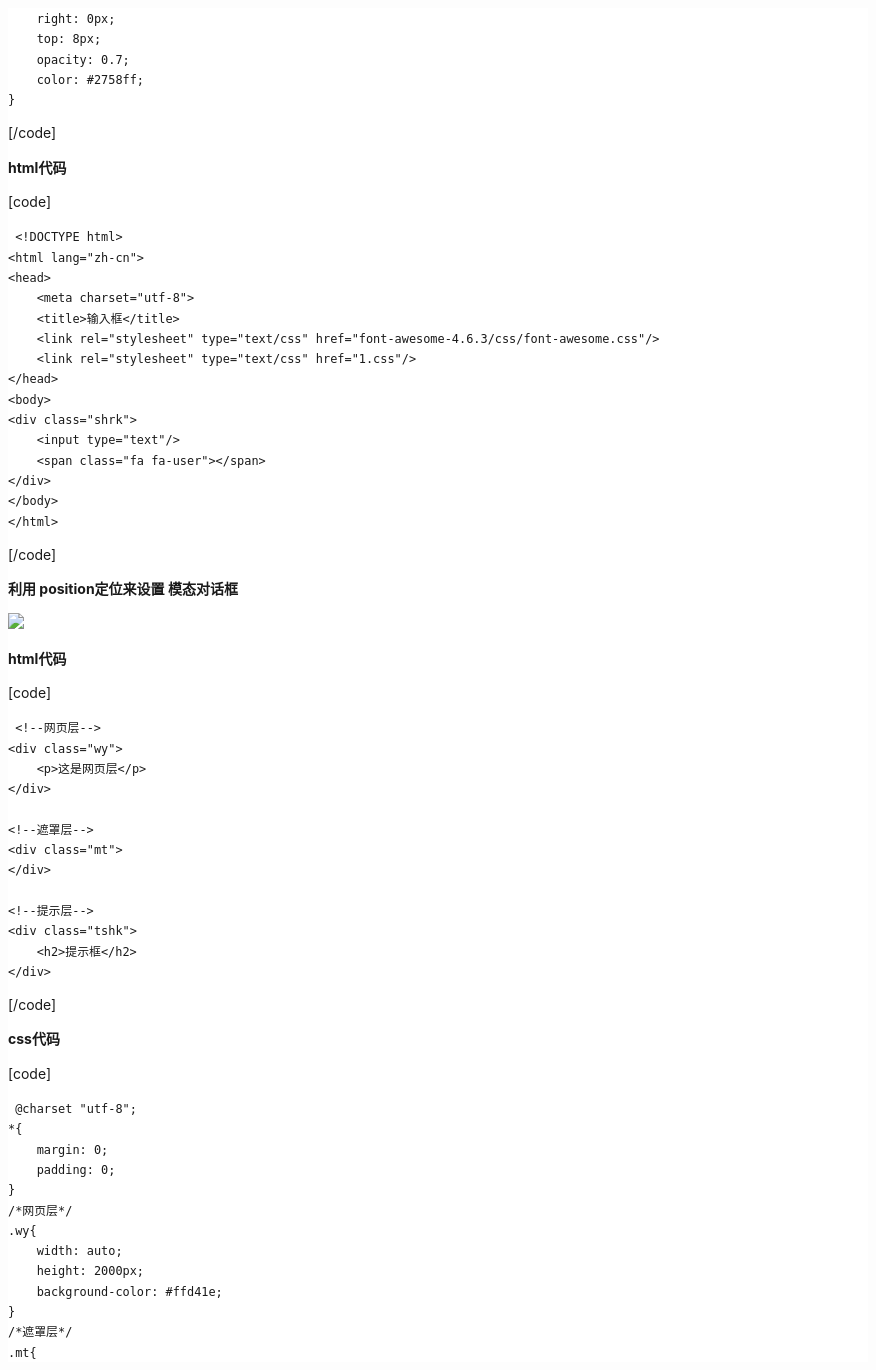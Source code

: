         right: 0px;
        top: 8px;
        opacity: 0.7;
        color: #2758ff;
    }
[/code]

**html代码**

[code]

     <!DOCTYPE html>
    <html lang="zh-cn">
    <head>
        <meta charset="utf-8">
        <title>输入框</title>
        <link rel="stylesheet" type="text/css" href="font-awesome-4.6.3/css/font-awesome.css"/>
        <link rel="stylesheet" type="text/css" href="1.css"/>
    </head>
    <body>
    <div class="shrk">
        <input type="text"/>
        <span class="fa fa-user"></span>
    </div>
    </body>
    </html>
[/code]



**利用 **position定位来设置** 模态对话框**

**![](https://images2015.cnblogs.com/blog/955761/201610/955761-20161024102215218-1650843312.png)**

**html代码**

[code]

     <!--网页层-->
    <div class="wy">
        <p>这是网页层</p>
    </div>
    
    <!--遮罩层-->
    <div class="mt">
    </div>
    
    <!--提示层-->
    <div class="tshk">
        <h2>提示框</h2>
    </div>
[/code]

**css代码**

[code]

     @charset "utf-8";
    *{
        margin: 0;
        padding: 0;
    }
    /*网页层*/
    .wy{
        width: auto;
        height: 2000px;
        background-color: #ffd41e;
    }
    /*遮罩层*/
    .mt{